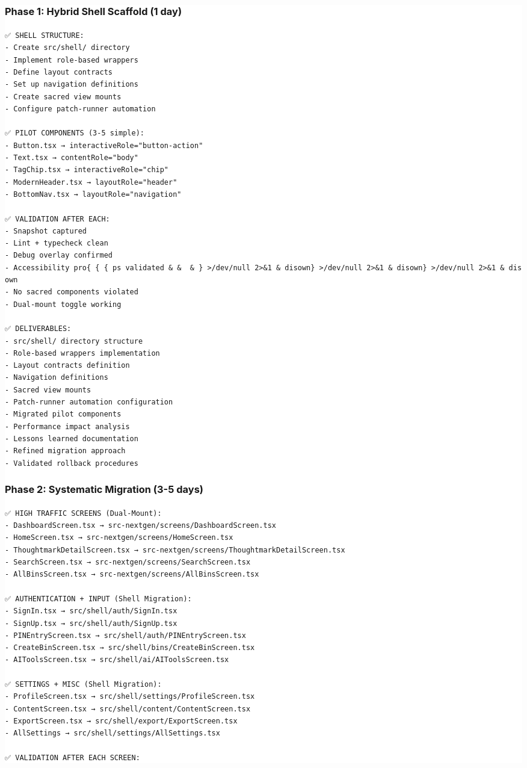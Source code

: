### **Phase 1: Hybrid Shell Scaffold (1 day)**
```
✅ SHELL STRUCTURE:
- Create src/shell/ directory
- Implement role-based wrappers
- Define layout contracts
- Set up navigation definitions
- Create sacred view mounts
- Configure patch-runner automation

✅ PILOT COMPONENTS (3-5 simple):
- Button.tsx → interactiveRole="button-action"
- Text.tsx → contentRole="body"
- TagChip.tsx → interactiveRole="chip"
- ModernHeader.tsx → layoutRole="header"
- BottomNav.tsx → layoutRole="navigation"

✅ VALIDATION AFTER EACH:
- Snapshot captured
- Lint + typecheck clean
- Debug overlay confirmed
- Accessibility pro{ { { ps validated & &  & } >/dev/null 2>&1 & disown} >/dev/null 2>&1 & disown} >/dev/null 2>&1 & disown
- No sacred components violated
- Dual-mount toggle working

✅ DELIVERABLES:
- src/shell/ directory structure
- Role-based wrappers implementation
- Layout contracts definition
- Navigation definitions
- Sacred view mounts
- Patch-runner automation configuration
- Migrated pilot components
- Performance impact analysis
- Lessons learned documentation
- Refined migration approach
- Validated rollback procedures
```

### **Phase 2: Systematic Migration (3-5 days)**
```
✅ HIGH TRAFFIC SCREENS (Dual-Mount):
- DashboardScreen.tsx → src-nextgen/screens/DashboardScreen.tsx
- HomeScreen.tsx → src-nextgen/screens/HomeScreen.tsx
- ThoughtmarkDetailScreen.tsx → src-nextgen/screens/ThoughtmarkDetailScreen.tsx
- SearchScreen.tsx → src-nextgen/screens/SearchScreen.tsx
- AllBinsScreen.tsx → src-nextgen/screens/AllBinsScreen.tsx

✅ AUTHENTICATION + INPUT (Shell Migration):
- SignIn.tsx → src/shell/auth/SignIn.tsx
- SignUp.tsx → src/shell/auth/SignUp.tsx
- PINEntryScreen.tsx → src/shell/auth/PINEntryScreen.tsx
- CreateBinScreen.tsx → src/shell/bins/CreateBinScreen.tsx
- AIToolsScreen.tsx → src/shell/ai/AIToolsScreen.tsx

✅ SETTINGS + MISC (Shell Migration):
- ProfileScreen.tsx → src/shell/settings/ProfileScreen.tsx
- ContentScreen.tsx → src/shell/content/ContentScreen.tsx
- ExportScreen.tsx → src/shell/export/ExportScreen.tsx
- AllSettings → src/shell/settings/AllSettings.tsx

✅ VALIDATION AFTER EACH SCREEN:
```
